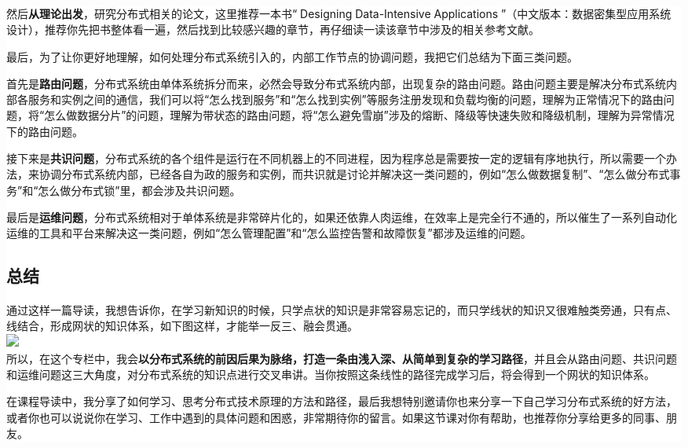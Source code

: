 然后**从理论出发**，研究分布式相关的论文，这里推荐一本书“ Designing Data-Intensive Applications ”（中文版本：数据密集型应用系统设计），推荐你先把书整体看一遍，然后找到比较感兴趣的章节，再仔细读一读该章节中涉及的相关参考文献。

最后，为了让你更好地理解，如何处理分布式系统引入的，内部工作节点的协调问题，我把它们总结为下面三类问题。

首先是**路由问题**，分布式系统由单体系统拆分而来，必然会导致分布式系统内部，出现复杂的路由问题。路由问题主要是解决分布式系统内部各服务和实例之间的通信，我们可以将“怎么找到服务”和“怎么找到实例”等服务注册发现和负载均衡的问题，理解为正常情况下的路由问题，将“怎么做数据分片”的问题，理解为带状态的路由问题，将“怎么避免雪崩”涉及的熔断、降级等快速失败和降级机制，理解为异常情况下的路由问题。

接下来是**共识问题**，分布式系统的各个组件是运行在不同机器上的不同进程，因为程序总是需要按一定的逻辑有序地执行，所以需要一个办法，来协调分布式系统内部，已经各自为政的服务和实例，而共识就是讨论并解决这一类问题的，例如“怎么做数据复制”、“怎么做分布式事务”和“怎么做分布式锁”里，都会涉及共识问题。

最后是**运维问题**，分布式系统相对于单体系统是非常碎片化的，如果还依靠人肉运维，在效率上是完全行不通的，所以催生了一系列自动化运维的工具和平台来解决这一类问题，例如“怎么管理配置”和“怎么监控告警和故障恢复”都涉及运维的问题。

## 总结

通过这样一篇导读，我想告诉你，在学习新知识的时候，只学点状的知识是非常容易忘记的，而只学线状的知识又很难触类旁通，只有点、线结合，形成网状的知识体系，如下图这样，才能举一反三、融会贯通。  
![](https://static001.geekbang.org/resource/image/0a/0c/0a72636df95c698ea571d4146032820c.jpg?wh=2284x1714)  
所以，在这个专栏中，我会**以分布式系统的前因后果为脉络，打造一条由浅入深、从简单到复杂的学习路径**，并且会从路由问题、共识问题和运维问题这三大角度，对分布式系统的知识点进行交叉串讲。当你按照这条线性的路径完成学习后，将会得到一个网状的知识体系。

在课程导读中，我分享了如何学习、思考分布式技术原理的方法和路径，最后我想特别邀请你也来分享一下自己学习分布式系统的好方法，或者你也可以说说你在学习、工作中遇到的具体问题和困惑，非常期待你的留言。如果这节课对你有帮助，也推荐你分享给更多的同事、朋友。
    